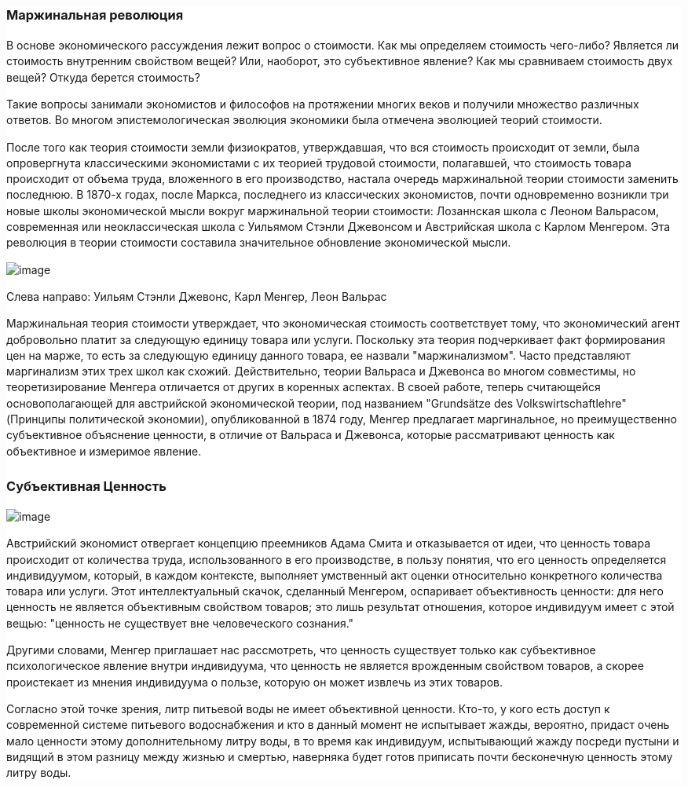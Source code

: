 ### Маржинальная революция

В основе экономического рассуждения лежит вопрос о стоимости. Как мы определяем стоимость чего-либо? Является ли стоимость внутренним свойством вещей? Или, наоборот, это субъективное явление? Как мы сравниваем стоимость двух вещей? Откуда берется стоимость?

Такие вопросы занимали экономистов и философов на протяжении многих веков и получили множество различных ответов. Во многом эпистемологическая эволюция экономики была отмечена эволюцией теорий стоимости.

После того как теория стоимости земли физиократов, утверждавшая, что вся стоимость происходит от земли, была опровергнута классическими экономистами с их теорией трудовой стоимости, полагавшей, что стоимость товара происходит от объема труда, вложенного в его производство, настала очередь маржинальной теории стоимости заменить последнюю. В 1870-х годах, после Маркса, последнего из классических экономистов, почти одновременно возникли три новые школы экономической мысли вокруг маржинальной теории стоимости: Лозаннская школа с Леоном Вальрасом, современная или неоклассическая школа с Уильямом Стэнли Джевонсом и Австрийская школа с Карлом Менгером. Эта революция в теории стоимости составила значительное обновление экономической мысли.

![image](assets/Image/7.webp)

Слева направо: Уильям Стэнли Джевонс, Карл Менгер, Леон Вальрас

Маржинальная теория стоимости утверждает, что экономическая стоимость соответствует тому, что экономический агент добровольно платит за следующую единицу товара или услуги. Поскольку эта теория подчеркивает факт формирования цен на марже, то есть за следующую единицу данного товара, ее назвали "маржинализмом".
Часто представляют маргинализм этих трех школ как схожий. Действительно, теории Вальраса и Джевонса во многом совместимы, но теоретизирование Менгера отличается от других в коренных аспектах. В своей работе, теперь считающейся основополагающей для австрийской экономической теории, под названием "Grundsätze des Volkswirtschaftlehre" (Принципы политической экономии), опубликованной в 1874 году, Менгер предлагает маргинальное, но преимущественно субъективное объяснение ценности, в отличие от Вальраса и Джевонса, которые рассматривают ценность как объективное и измеримое явление.

### Субъективная Ценность

![image](assets/Image/15.webp)

Австрийский экономист отвергает концепцию преемников Адама Смита и отказывается от идеи, что ценность товара происходит от количества труда, использованного в его производстве, в пользу понятия, что его ценность определяется индивидуумом, который, в каждом контексте, выполняет умственный акт оценки относительно конкретного количества товара или услуги. Этот интеллектуальный скачок, сделанный Менгером, оспаривает объективность ценности: для него ценность не является объективным свойством товаров; это лишь результат отношения, которое индивидуум имеет с этой вещью: "ценность не существует вне человеческого сознания."

Другими словами, Менгер приглашает нас рассмотреть, что ценность существует только как субъективное психологическое явление внутри индивидуума, что ценность не является врожденным свойством товаров, а скорее проистекает из мнения индивидуума о пользе, которую он может извлечь из этих товаров.

Согласно этой точке зрения, литр питьевой воды не имеет объективной ценности. Кто-то, у кого есть доступ к современной системе питьевого водоснабжения и кто в данный момент не испытывает жажды, вероятно, придаст очень мало ценности этому дополнительному литру воды, в то время как индивидуум, испытывающий жажду посреди пустыни и видящий в этом разницу между жизнью и смертью, наверняка будет готов приписать почти бесконечную ценность этому литру воды.

